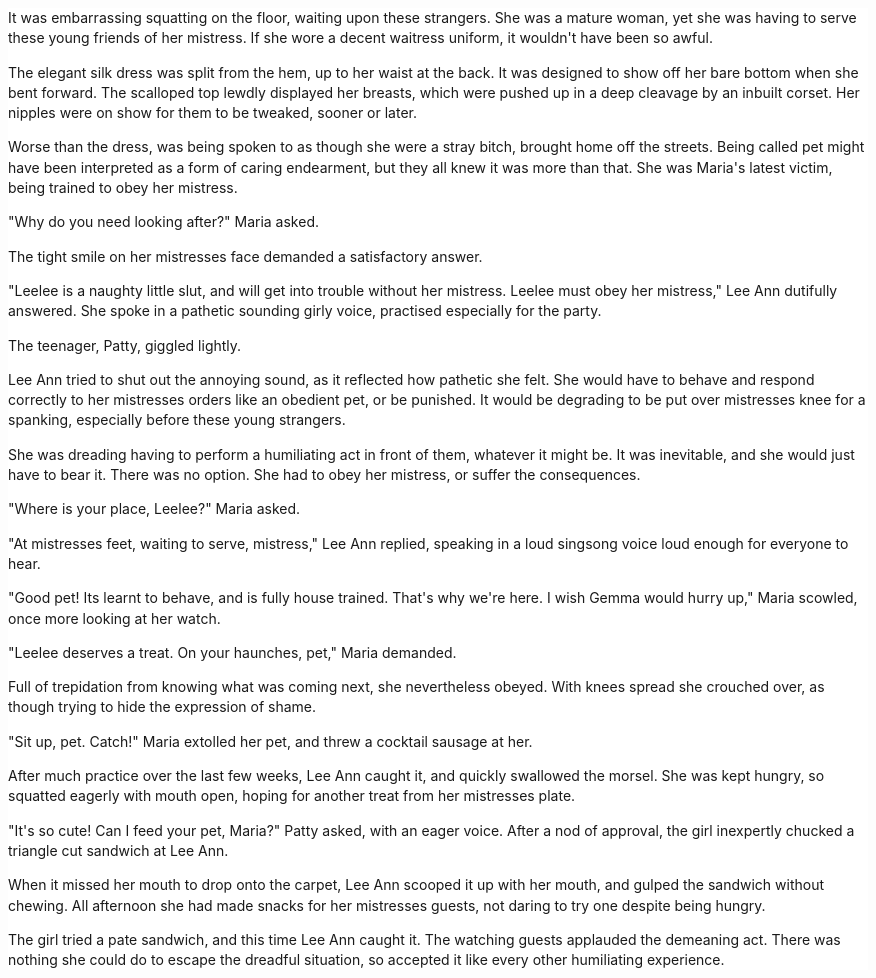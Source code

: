 It was embarrassing squatting on the floor, waiting upon these strangers. She was a mature woman, yet she was having to serve these young friends of her mistress. If she wore a decent waitress uniform, it wouldn't have been so awful. 

The elegant silk dress was split from the hem, up to her waist at the back. It was designed to show off her bare bottom when she bent forward. The scalloped top lewdly displayed her breasts, which were pushed up in a deep cleavage by an inbuilt corset. Her nipples were on show for them to be tweaked, sooner or later. 

Worse than the dress, was being spoken to as though she were a stray bitch, brought home off the streets. Being called pet might have been interpreted as a form of caring endearment, but they all knew it was more than that. She was Maria's latest victim, being trained to obey her mistress. 

"Why do you need looking after?" Maria asked. 

The tight smile on her mistresses face demanded a satisfactory answer. 

"Leelee is a naughty little slut, and will get into trouble without her mistress. Leelee must obey her mistress," Lee Ann dutifully answered. She spoke in a pathetic sounding girly voice, practised especially for the party. 

The teenager, Patty, giggled lightly. 

Lee Ann tried to shut out the annoying sound, as it reflected how pathetic she felt. She would have to behave and respond correctly to her mistresses orders like an obedient pet, or be punished. It would be degrading to be put over mistresses knee for a spanking, especially before these young strangers. 

She was dreading having to perform a humiliating act in front of them, whatever it might be. It was inevitable, and she would just have to bear it. There was no option. She had to obey her mistress, or suffer the consequences. 

"Where is your place, Leelee?" Maria asked. 

"At mistresses feet, waiting to serve, mistress," Lee Ann replied, speaking in a loud singsong voice loud enough for everyone to hear. 

"Good pet! Its learnt to behave, and is fully house trained. That's why we're here. I wish Gemma would hurry up," Maria scowled, once more looking at her watch. 

"Leelee deserves a treat. On your haunches, pet," Maria demanded. 

Full of trepidation from knowing what was coming next, she nevertheless obeyed. With knees spread she crouched over, as though trying to hide the expression of shame. 

"Sit up, pet. Catch!" Maria extolled her pet, and threw a cocktail sausage at her. 

After much practice over the last few weeks, Lee Ann caught it, and quickly swallowed the morsel. She was kept hungry, so squatted eagerly with mouth open, hoping for another treat from her mistresses plate. 

"It's so cute! Can I feed your pet, Maria?" Patty asked, with an eager voice. After a nod of approval, the girl inexpertly chucked a triangle cut sandwich at Lee Ann. 

When it missed her mouth to drop onto the carpet, Lee Ann scooped it up with her mouth, and gulped the sandwich without chewing. All afternoon she had made snacks for her mistresses guests, not daring to try one despite being hungry. 

The girl tried a pate sandwich, and this time Lee Ann caught it. The watching guests applauded the demeaning act. There was nothing she could do to escape the dreadful situation, so accepted it like every other humiliating experience. 
